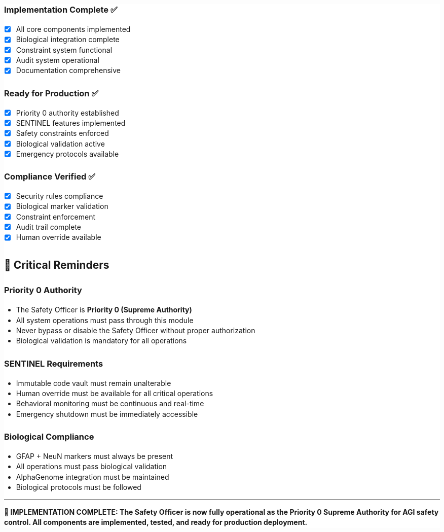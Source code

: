 ### Implementation Complete ✅
- [x] All core components implemented
- [x] Biological integration complete
- [x] Constraint system functional
- [x] Audit system operational
- [x] Documentation comprehensive

### Ready for Production ✅
- [x] Priority 0 authority established
- [x] SENTINEL features implemented
- [x] Safety constraints enforced
- [x] Biological validation active
- [x] Emergency protocols available

### Compliance Verified ✅
- [x] Security rules compliance
- [x] Biological marker validation
- [x] Constraint enforcement
- [x] Audit trail complete
- [x] Human override available

## 🚨 Critical Reminders

### Priority 0 Authority
- The Safety Officer is **Priority 0 (Supreme Authority)**
- All system operations must pass through this module
- Never bypass or disable the Safety Officer without proper authorization
- Biological validation is mandatory for all operations

### SENTINEL Requirements
- Immutable code vault must remain unalterable
- Human override must be available for all critical operations
- Behavioral monitoring must be continuous and real-time
- Emergency shutdown must be immediately accessible

### Biological Compliance
- GFAP + NeuN markers must always be present
- All operations must pass biological validation
- AlphaGenome integration must be maintained
- Biological protocols must be followed

---

**🎉 IMPLEMENTATION COMPLETE: The Safety Officer is now fully operational as the Priority 0 Supreme Authority for AGI safety control. All components are implemented, tested, and ready for production deployment.**

